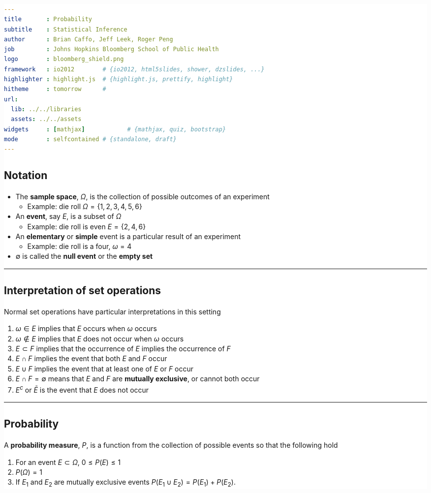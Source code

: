 ```yaml
---
title       : Probability
subtitle    : Statistical Inference
author      : Brian Caffo, Jeff Leek, Roger Peng
job         : Johns Hopkins Bloomberg School of Public Health
logo        : bloomberg_shield.png
framework   : io2012        # {io2012, html5slides, shower, dzslides, ...}
highlighter : highlight.js  # {highlight.js, prettify, highlight}
hitheme     : tomorrow      # 
url:
  lib: ../../libraries
  assets: ../../assets
widgets     : [mathjax]            # {mathjax, quiz, bootstrap}
mode        : selfcontained # {standalone, draft}
---
```


## Notation

- The **sample space**, $\Omega$, is the collection of possible outcomes of an experiment
  - Example: die roll $\Omega = \{1,2,3,4,5,6\}$
- An **event**, say $E$, is a subset of $\Omega$ 
  - Example: die roll is even $E = \{2,4,6\}$
- An **elementary** or **simple** event is a particular result
  of an experiment
  - Example: die roll is a four, $\omega = 4$
- $\emptyset$ is called the **null event** or the **empty set**

---

## Interpretation of set operations

Normal set operations have particular interpretations in this setting

1. $\omega \in E$ implies that $E$ occurs when $\omega$ occurs
2. $\omega \not\in E$ implies that $E$ does not occur when $\omega$ occurs
3. $E \subset F$ implies that the occurrence of $E$ implies the occurrence of $F$
4. $E \cap F$  implies the event that both $E$ and $F$ occur
5. $E \cup F$ implies the event that at least one of $E$ or $F$ occur
6. $E \cap F=\emptyset$ means that $E$ and $F$ are **mutually exclusive**, or cannot both occur
7. $E^c$ or $\bar E$ is the event that $E$ does not occur

---

## Probability

A **probability measure**, $P$, is a function from the collection of possible events so that the following hold

1. For an event $E\subset \Omega$, $0 \leq P(E) \leq 1$
2. $P(\Omega) = 1$
3. If $E_1$ and $E_2$ are mutually exclusive events
  $P(E_1 \cup E_2) = P(E_1) + P(E_2)$.

